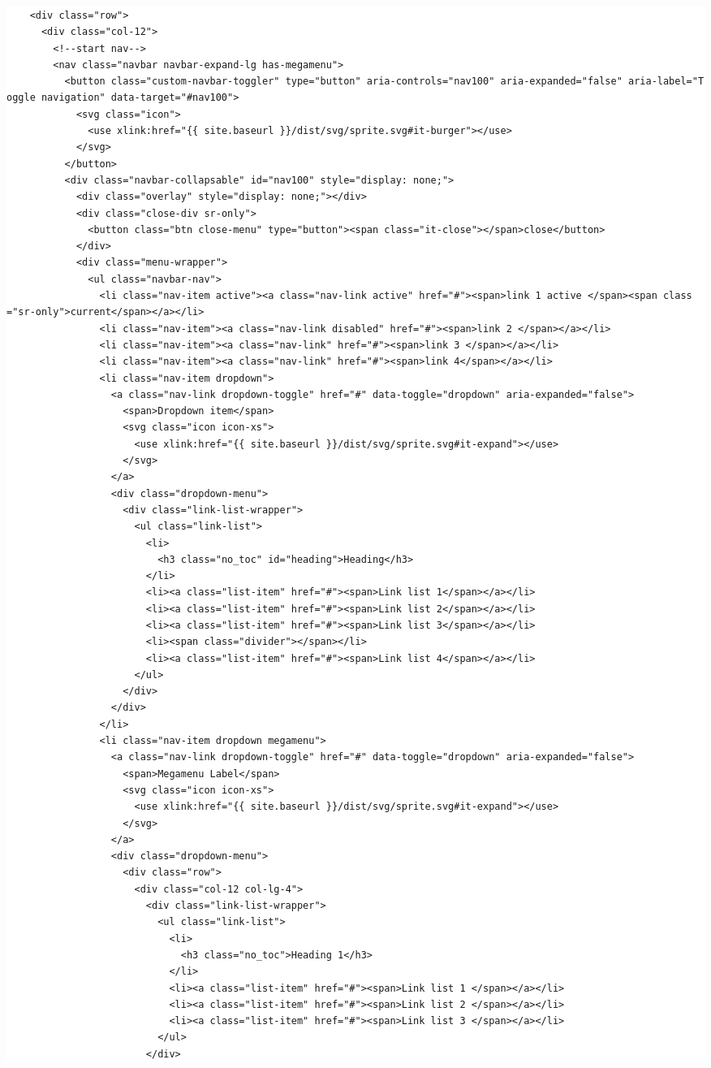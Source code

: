         <div class="row">
          <div class="col-12">
            <!--start nav-->
            <nav class="navbar navbar-expand-lg has-megamenu">
              <button class="custom-navbar-toggler" type="button" aria-controls="nav100" aria-expanded="false" aria-label="Toggle navigation" data-target="#nav100">
                <svg class="icon">
                  <use xlink:href="{{ site.baseurl }}/dist/svg/sprite.svg#it-burger"></use>
                </svg>
              </button>
              <div class="navbar-collapsable" id="nav100" style="display: none;">
                <div class="overlay" style="display: none;"></div>
                <div class="close-div sr-only">
                  <button class="btn close-menu" type="button"><span class="it-close"></span>close</button>
                </div>
                <div class="menu-wrapper">
                  <ul class="navbar-nav">
                    <li class="nav-item active"><a class="nav-link active" href="#"><span>link 1 active </span><span class="sr-only">current</span></a></li>
                    <li class="nav-item"><a class="nav-link disabled" href="#"><span>link 2 </span></a></li>
                    <li class="nav-item"><a class="nav-link" href="#"><span>link 3 </span></a></li>
                    <li class="nav-item"><a class="nav-link" href="#"><span>link 4</span></a></li>
                    <li class="nav-item dropdown">
                      <a class="nav-link dropdown-toggle" href="#" data-toggle="dropdown" aria-expanded="false">
                        <span>Dropdown item</span>
                        <svg class="icon icon-xs">
                          <use xlink:href="{{ site.baseurl }}/dist/svg/sprite.svg#it-expand"></use>
                        </svg>
                      </a>
                      <div class="dropdown-menu">
                        <div class="link-list-wrapper">
                          <ul class="link-list">
                            <li>
                              <h3 class="no_toc" id="heading">Heading</h3>
                            </li>
                            <li><a class="list-item" href="#"><span>Link list 1</span></a></li>
                            <li><a class="list-item" href="#"><span>Link list 2</span></a></li>
                            <li><a class="list-item" href="#"><span>Link list 3</span></a></li>
                            <li><span class="divider"></span></li>
                            <li><a class="list-item" href="#"><span>Link list 4</span></a></li>
                          </ul>
                        </div>
                      </div>
                    </li>
                    <li class="nav-item dropdown megamenu">
                      <a class="nav-link dropdown-toggle" href="#" data-toggle="dropdown" aria-expanded="false">
                        <span>Megamenu Label</span>
                        <svg class="icon icon-xs">
                          <use xlink:href="{{ site.baseurl }}/dist/svg/sprite.svg#it-expand"></use>
                        </svg>
                      </a>
                      <div class="dropdown-menu">
                        <div class="row">
                          <div class="col-12 col-lg-4">
                            <div class="link-list-wrapper">
                              <ul class="link-list">
                                <li>
                                  <h3 class="no_toc">Heading 1</h3>
                                </li>
                                <li><a class="list-item" href="#"><span>Link list 1 </span></a></li>
                                <li><a class="list-item" href="#"><span>Link list 2 </span></a></li>
                                <li><a class="list-item" href="#"><span>Link list 3 </span></a></li>
                              </ul>
                            </div>